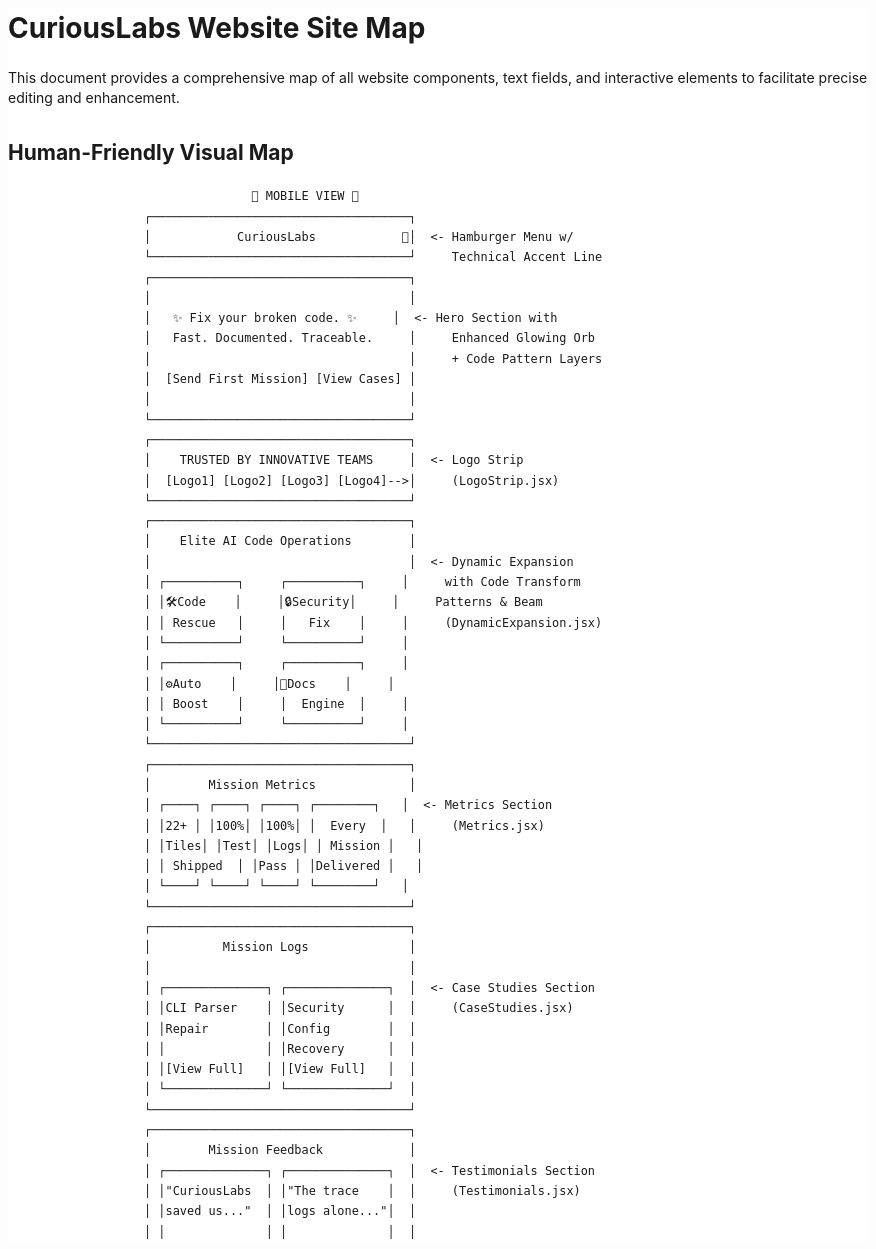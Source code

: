 # CuriousLabs Website Site Map

This document provides a comprehensive map of all website components, text fields, and interactive elements to facilitate precise editing and enhancement.





## Human-Friendly Visual Map

```
                                  📱 MOBILE VIEW 📱
                   ┌────────────────────────────────────┐
                   │            CuriousLabs            🍔│  <- Hamburger Menu w/
                   └────────────────────────────────────┘     Technical Accent Line
                   ┌────────────────────────────────────┐
                   │                                    │
                   │   ✨ Fix your broken code. ✨     │  <- Hero Section with
                   │   Fast. Documented. Traceable.     │     Enhanced Glowing Orb 
                   │                                    │     + Code Pattern Layers
                   │  [Send First Mission] [View Cases] │
                   │                                    │
                   └────────────────────────────────────┘
                   ┌────────────────────────────────────┐
                   │    TRUSTED BY INNOVATIVE TEAMS     │  <- Logo Strip
                   │  [Logo1] [Logo2] [Logo3] [Logo4]-->│     (LogoStrip.jsx)
                   └────────────────────────────────────┘
                   ┌────────────────────────────────────┐
                   │    Elite AI Code Operations        │
                   │                                    │  <- Dynamic Expansion
                   │ ┌──────────┐     ┌──────────┐     │     with Code Transform
                   │ │🛠️Code    │     │🔒Security│     │     Patterns & Beam
                   │ │ Rescue   │     │   Fix    │     │     (DynamicExpansion.jsx)
                   │ └──────────┘     └──────────┘     │
                   │ ┌──────────┐     ┌──────────┐     │
                   │ │⚙️Auto    │     │📝Docs    │     │
                   │ │ Boost    │     │  Engine  │     │
                   │ └──────────┘     └──────────┘     │
                   └────────────────────────────────────┘
                   ┌────────────────────────────────────┐
                   │        Mission Metrics             │
                   │ ┌────┐ ┌────┐ ┌────┐ ┌────────┐   │  <- Metrics Section
                   │ │22+ │ │100%│ │100%│ │  Every  │   │     (Metrics.jsx)
                   │ │Tiles│ │Test│ │Logs│ │ Mission │   │
                   │ │ Shipped  │ │Pass │ │Delivered │   │
                   │ └────┘ └────┘ └────┘ └────────┘   │
                   └────────────────────────────────────┘
                   ┌────────────────────────────────────┐
                   │          Mission Logs              │
                   │                                    │
                   │ ┌──────────────┐ ┌──────────────┐  │  <- Case Studies Section
                   │ │CLI Parser    │ │Security      │  │     (CaseStudies.jsx)
                   │ │Repair        │ │Config        │  │
                   │ │              │ │Recovery      │  │
                   │ │[View Full]   │ │[View Full]   │  │
                   │ └──────────────┘ └──────────────┘  │
                   └────────────────────────────────────┘
                   ┌────────────────────────────────────┐
                   │        Mission Feedback            │
                   │ ┌──────────────┐ ┌──────────────┐  │  <- Testimonials Section
                   │ │"CuriousLabs  │ │"The trace    │  │     (Testimonials.jsx)
                   │ │saved us..."  │ │logs alone..."│  │
                   │ │              │ │              │  │
```